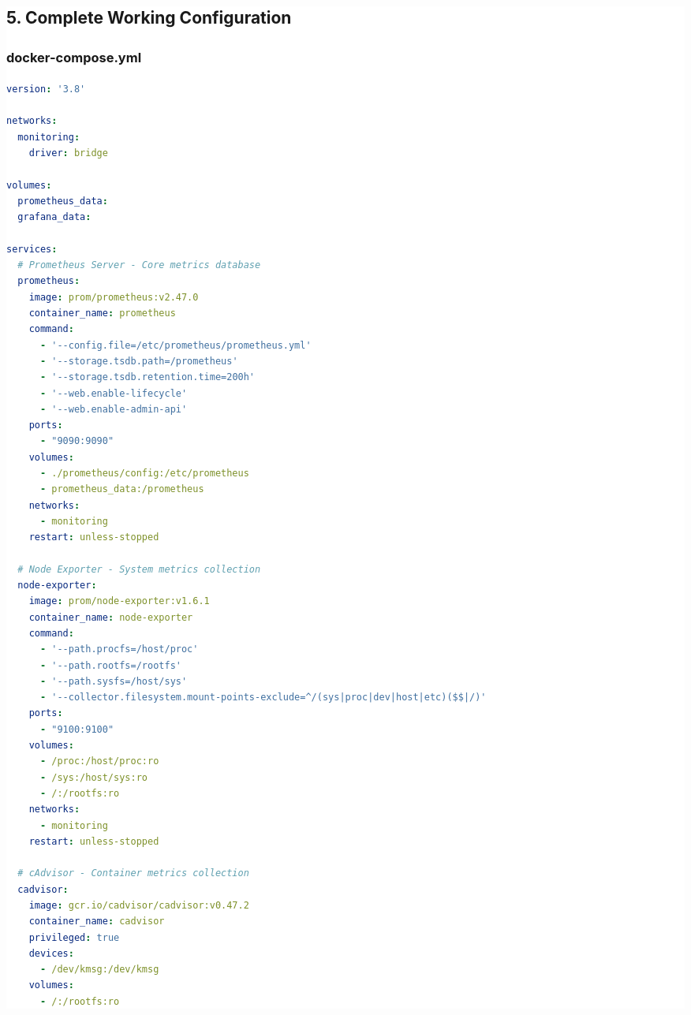 ## 5. Complete Working Configuration

### docker-compose.yml
```yaml
version: '3.8'

networks:
  monitoring:
    driver: bridge

volumes:
  prometheus_data:
  grafana_data:

services:
  # Prometheus Server - Core metrics database
  prometheus:
    image: prom/prometheus:v2.47.0
    container_name: prometheus
    command:
      - '--config.file=/etc/prometheus/prometheus.yml'
      - '--storage.tsdb.path=/prometheus'
      - '--storage.tsdb.retention.time=200h'
      - '--web.enable-lifecycle'
      - '--web.enable-admin-api'
    ports:
      - "9090:9090"
    volumes:
      - ./prometheus/config:/etc/prometheus
      - prometheus_data:/prometheus
    networks:
      - monitoring
    restart: unless-stopped

  # Node Exporter - System metrics collection
  node-exporter:
    image: prom/node-exporter:v1.6.1
    container_name: node-exporter
    command:
      - '--path.procfs=/host/proc'
      - '--path.rootfs=/rootfs'
      - '--path.sysfs=/host/sys'
      - '--collector.filesystem.mount-points-exclude=^/(sys|proc|dev|host|etc)($$|/)'
    ports:
      - "9100:9100"
    volumes:
      - /proc:/host/proc:ro
      - /sys:/host/sys:ro
      - /:/rootfs:ro
    networks:
      - monitoring
    restart: unless-stopped

  # cAdvisor - Container metrics collection
  cadvisor:
    image: gcr.io/cadvisor/cadvisor:v0.47.2
    container_name: cadvisor
    privileged: true
    devices:
      - /dev/kmsg:/dev/kmsg
    volumes:
      - /:/rootfs:ro
```